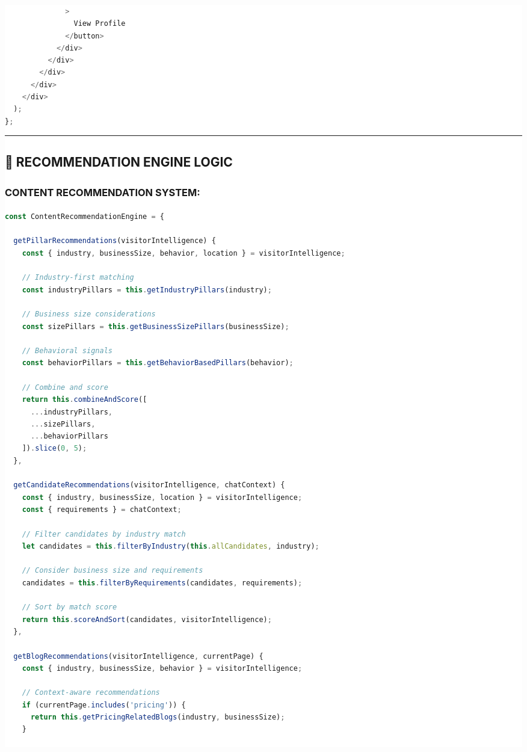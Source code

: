 ```jsx
              >
                View Profile
              </button>
            </div>
          </div>
        </div>
      </div>
    </div>
  );
};
```

---

## 🎯 **RECOMMENDATION ENGINE LOGIC**

### **CONTENT RECOMMENDATION SYSTEM:**
```javascript
const ContentRecommendationEngine = {
  
  getPillarRecommendations(visitorIntelligence) {
    const { industry, businessSize, behavior, location } = visitorIntelligence;
    
    // Industry-first matching
    const industryPillars = this.getIndustryPillars(industry);
    
    // Business size considerations
    const sizePillars = this.getBusinessSizePillars(businessSize);
    
    // Behavioral signals
    const behaviorPillars = this.getBehaviorBasedPillars(behavior);
    
    // Combine and score
    return this.combineAndScore([
      ...industryPillars,
      ...sizePillars, 
      ...behaviorPillars
    ]).slice(0, 5);
  },
  
  getCandidateRecommendations(visitorIntelligence, chatContext) {
    const { industry, businessSize, location } = visitorIntelligence;
    const { requirements } = chatContext;
    
    // Filter candidates by industry match
    let candidates = this.filterByIndustry(this.allCandidates, industry);
    
    // Consider business size and requirements
    candidates = this.filterByRequirements(candidates, requirements);
    
    // Sort by match score
    return this.scoreAndSort(candidates, visitorIntelligence);
  },
  
  getBlogRecommendations(visitorIntelligence, currentPage) {
    const { industry, businessSize, behavior } = visitorIntelligence;
    
    // Context-aware recommendations
    if (currentPage.includes('pricing')) {
      return this.getPricingRelatedBlogs(industry, businessSize);
    }
    
```